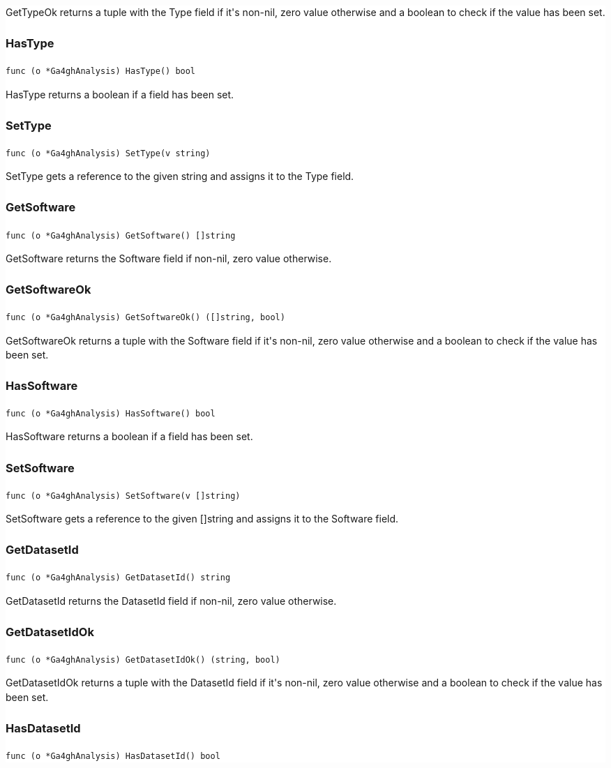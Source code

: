 GetTypeOk returns a tuple with the Type field if it's non-nil, zero value otherwise
and a boolean to check if the value has been set.

### HasType

`func (o *Ga4ghAnalysis) HasType() bool`

HasType returns a boolean if a field has been set.

### SetType

`func (o *Ga4ghAnalysis) SetType(v string)`

SetType gets a reference to the given string and assigns it to the Type field.

### GetSoftware

`func (o *Ga4ghAnalysis) GetSoftware() []string`

GetSoftware returns the Software field if non-nil, zero value otherwise.

### GetSoftwareOk

`func (o *Ga4ghAnalysis) GetSoftwareOk() ([]string, bool)`

GetSoftwareOk returns a tuple with the Software field if it's non-nil, zero value otherwise
and a boolean to check if the value has been set.

### HasSoftware

`func (o *Ga4ghAnalysis) HasSoftware() bool`

HasSoftware returns a boolean if a field has been set.

### SetSoftware

`func (o *Ga4ghAnalysis) SetSoftware(v []string)`

SetSoftware gets a reference to the given []string and assigns it to the Software field.

### GetDatasetId

`func (o *Ga4ghAnalysis) GetDatasetId() string`

GetDatasetId returns the DatasetId field if non-nil, zero value otherwise.

### GetDatasetIdOk

`func (o *Ga4ghAnalysis) GetDatasetIdOk() (string, bool)`

GetDatasetIdOk returns a tuple with the DatasetId field if it's non-nil, zero value otherwise
and a boolean to check if the value has been set.

### HasDatasetId

`func (o *Ga4ghAnalysis) HasDatasetId() bool`
